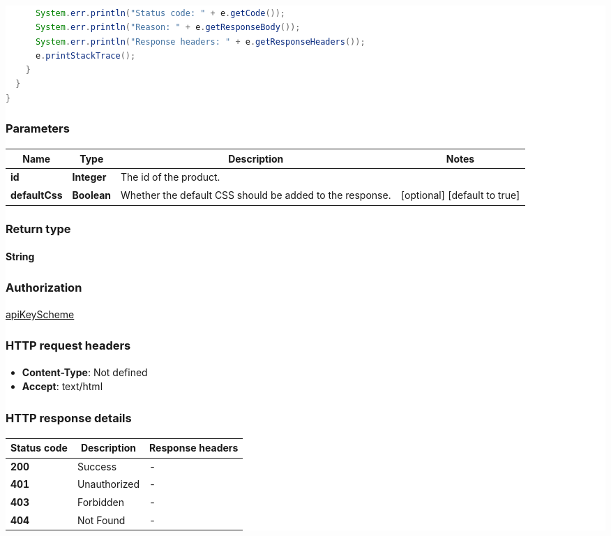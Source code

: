 ```java
      System.err.println("Status code: " + e.getCode());
      System.err.println("Reason: " + e.getResponseBody());
      System.err.println("Response headers: " + e.getResponseHeaders());
      e.printStackTrace();
    }
  }
}
```

### Parameters

| Name | Type | Description  | Notes |
|------------- | ------------- | ------------- | -------------|
| **id** | **Integer**| The id of the product. | |
| **defaultCss** | **Boolean**| Whether the default CSS should be added to the response. | [optional] [default to true] |

### Return type

**String**

### Authorization

[apiKeyScheme](../README.md#apiKeyScheme)

### HTTP request headers

 - **Content-Type**: Not defined
 - **Accept**: text/html

### HTTP response details
| Status code | Description | Response headers |
|-------------|-------------|------------------|
| **200** | Success |  -  |
| **401** | Unauthorized |  -  |
| **403** | Forbidden |  -  |
| **404** | Not Found |  -  |

